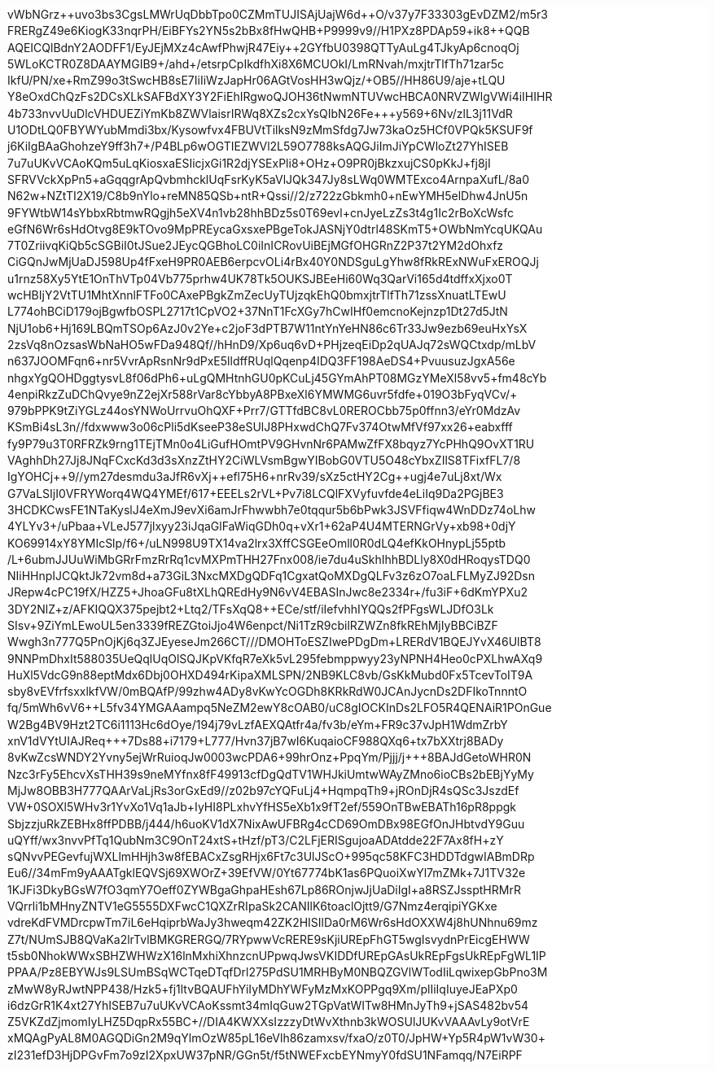 vWbNGrz++uvo3bs3CgsLMWrUqDbbTpo0CZMmTUJISAjUajW6d++O/v37y7F33303gEvDZM2/m5r3
FRERgZ49e6KiogK33nqrPH/EiBFYs2YN5s2bBx8fHwQHB+P9999v9//H1PXz8PDAp59+ik8++QQB
AQEICQlBdnY2AODFF1/EyJEjMXz4cAwfPhwjR47Eiy++2GYfbU0398QTTyAuLg4TJkyAp6cnoqOj
5WLoKCTR0Z8DAAYMGIB9+/ahd+/etsrpCpIkdfhXi8X6MCUOkI/LmRNvah/mxjtrTlfTh71zar5c
IkfU/PN/xe+RmZ99o3tSwcHB8sE7IiIiWzJapHr06AGtVosHH3wQjz/+OB5//HH86U9/aje+tLQU
Y8eOxdChQzFs2DCsXLkSAFBdXY3Y2FiEhIRgwoQJOH36tNwmNTUVwcHBCA0NRVZWlgVWi4iIHIHR
4b733nvvUuDlcVHDUEZiYmKb8ZWVlaisrIRWq8XZs2cxYsQIbN26Fe+++y569+6Nv/zlL3j11VdR
U1ODtLQ0FBYWYubMmdi3bx/Kysowfvx4FBUVtTilksN9zMmSfdg7Jw73kaOz5HCf0VPQk5KSUF9f
j6KiIgBAaGhohzeY9ff3h7+/P4BLp6wOGTIEZWVl2L59O7788ksAQGJiImJiYpCWloZt27YhISEB
7u7uUKvVCAoKQm5uLqKiosxaESIicjxGi1R2djYSExPli8+OHz+O9PR0jBkzxujCS0pKkJ+fj8jI
SFRVVckXpPn5+aGqqgrApQvbmhcklUqFsrKyK5aVlJQk347Jy8sLWq0WMTExco4ArnpaXufL/8a0
N62w+NZtTI2X19/C8b9nYlo+reMN85QSb+ntR+Qssi//2/z722zGbkmh0+nEwYMH5elDhw4JnU5n
9FYWtbW14sYbbxRbtmwRQgjh5eXV4n1vb28hhBDz5s0T69evl+cnJyeLzZs3t4g1Ic2rBoXcWsfc
eGfN6Wr6sHdOtvg8E9kTOvo9MpPREycaGxsxePBgeTokJASNjY0dtrl48SKmT5+OWbNmYcqUKQAu
7T0ZriivqKiQb5cSGBiI0tJSue2JEycQGBhoLC0iInICRovUiBEjMGfOHGRnZ2P37t2YM2dOhxfz
CiGQnJwMjUaDJ598Up4fFxeH9PR0AEB6erpcvOLi4rBx40Y0NDSguLgYhw8fRkRExNWuFxEROQJj
u1rnz58Xy5YtE1OnThVTp04Vb775prhw4UK78Tk5OUKSJBEeHi60Wq3QarVi165d4tdffxXjxo0T
wcHBIjY2VtTU1MhtXnnlFTFo0CAxePBgkZmZecUyTUjzqkEhQ0bmxjtrTlfTh71zssXnuatLTEwU
L774ohBCiD179ojBgwfbOSPL2717t1CpVO2+37NnT1FcXGy7hCwIHf0emcnoKejnzp1Dt27d5JtN
NjU1ob6+Hj169LBQmTSOp6AzJ0v2Ye+c2joF3dPTB7W11ntYnYeHN86c6Tr33Jw9ezb69euHxYsX
2zsVq8nOzsasWbNaHO5wFDa948Qf//hHnD9/Xp6uq6vD+PHjzeqEiDp2qUAJq72sWQCtxdp/mLbV
n637JOOMFqn6+nr5VvrApRsnNr9dPxE5lldffRUqlQqenp4IDQ3FF198AeDS4+PvuusuzJgxA56e
nhgxYgQOHDggtysvL8f06dPh6+uLgQMHtnhGU0pKCuLj45GYmAhPT08MGzYMeXl58vv5+fm48cYb
4enpiRkzZuDChQvye9nZ2ejXr588rVar8cYbbyA8PBxeXl6YMWMG6uvr5fdfe+019O3bFyqVCv/+
979bPPK9tZiYGLz44osYNWoUrrvuOhQXF+Prr7/GTTfdBC8vL0REROCbb75p0ffnn3/eYr0MdzAv
KSmBi4sL3n//fdxwww3o06cPli5dKseeP38eSUlJ8PHxwdChQ7Fv374OtwMfVf97xx26+eabxfff
fy9P79u3T0RFRZk9rng1TEjTMn0o4LiGufHOmtPV9GHvnNr6PAMwZfFX8bqyz7YcPHhQ9OvXT1RU
VAghhDh27Jj8JNqFCxcKd3d3sXnzZtHY2CiWLVsmBgwYIBobG0VTU5O48cYbxZIlS8TFixfFL7/8
IgYOHCj++9//ym27desmdu3aJfR6vXj++efl75H6+nrRv39/sXz5ctHY2Cg++ugj4e7uLj8xt/Wx
G7VaLSIjI0VFRYWorq4WQ4YMEf/617+EEELs2rVL+Pv7i8LCQlFXVyfuvfde4eLiIq9Da2PGjBE3
3HCDKCwsFE1NTaKyslJ4eXmJ9evXi6amJrFhwwbh7e0tqqur5b6bPwk3JSVFfiqw4WnDDz74oLhw
4YLYv3+/uPbaa+VLeJ577jlxyy23iJqaGlFaWiqGDh0q+vXr1+62aP4U4MTERNGrVy+xb98+0djY
KO69914xY8YMIcSlp/f6+/uLN998U9TX14va2lrx3XffCSGEeOmll0R0dLQ4efKkOHnypLj55ptb
/L+6ubmJJUuWiMbGRrFmzRrRq1cvMXPmTHH27Fnx008/ie7du4uSkhIhhBDLly8X0dHRoqysTDQ0
NIiHHnpIJCQktJk72vm8d+a73GiL3NxcMXDgQDFq1CgxatQoMXDgQLFv3z6zO7oaLFLMyZJ92Dsn
JRepw4cPC19fX/HZZ5+JhoaGFu8tXLhQREdHy9N6vV4EBASInJwc8e2334r+/fu3iF+6dKmYPXu2
3DY2NlZ+z/AFKIQQX375pejbt2+Ltq2/TFsXqQ8++ECe/stf/iIefvhhIYQQs2fPFgsWLJDfO3Lk
SIsv+9ZiYmLEwoUL5en3339fREZGtoiJjo4W6enpct/Ni1TzR9cbilRZWZn8fkREhMjIyBBCiBZF
Wwgh3n777Q5PnOjKj6q3ZJEyeseJm266CT///DMOHToESZIwePDgDm+LRERdV1BQEJYvX46UlBT8
9NNPmDhxIt588035UeQqlUqOlSQJKpVKfqR7eXk5vL295febmppwyy23yNPNH4Heo0cPXLhwAXq9
HuXl5VdcG9n88eptMdx6Dbj0OHXD494rKipaXMLSPN/2NB9KLC8vb/GsKkMubd0Fx5TcevToIT9A
sby8vEVfrfsxxlkfVW/0mBQAfP/99zhw4ADy8vKwYcOGDh8KRkRdW0JCAnJycnDs2DFIkoTnnntO
fq/5mWh6vV6++L5fv34YMGAAampq5NeZM2ewY8cOAB0/uC8gIOCKInDs2LFO5R4QENAiR1POnGue
W2Bg4BV9Hzt2TC6i1113Hc6dOye/194j79vLzfAEXQAtfr4a/fv3b/eYm+FR9c37vJpH1WdmZrbY
xnV1dVYtUIAJReq+++7Ds88+i7179+L777/Hvn37jB7wI6KuqaioCF988QXq6+tx7bXXtrj8BADy
8vKwZcsWNDY2Yvny5ejWrRuioqJw0003wcPDA6+99hrOnz+PpqYm/Pjjj/j+++8BAJdGetoWHR0N
Nzc3rFy5EhcvXsTHH39s9neMYfnx8fF49913cfDgQdTV1WHJkiUmtwWAyZMno6ioCBs2bEBjYyMy
MjJw8OBB3H777QAArVaLjRs3orGxEd9//z02b97cYQFuLj4+HqmpqTh9+jROnDjR4sQSc3JszdEf
VW+0SOXl5WHv3r1YvXo1Vq1aJb+IyHI8PLxhvYfHS5eXb1x9fT2ef/559OnTBwEBATh16pR8ppgk
SbjzzjuRkZEBHx8ffPDBB/j444/h6uoKV1dX7NixAwUFBRg4cCD69OmDBx98EGfOnJHbtvdY9Guu
uQYff/wx3nvvPfTq1QubNm3C9OnT24xtS+tHzf/pT3/C2LFjERISgujoaADAtdde22F7Ax8fH+zY
sQNvvPEGevfujWXLlmHHjh3w8fEBACxZsgRHjx6Ft7c3UlJScO+995qc58KFC3HDDTdgwIABmDRp
Eu6//34mFm9yAAATgklEQVSj69XWOrZ+39EfVW/0Yt67774bK1as6PQuoiXwYl7mZMk+7J1TV32e
1KJFi3DkyBGsW7fO3qmY7Oeff0ZYWBgaGhpaHEsh67Lp86ROnjwJjUaDiIgI+a8RSZJssptHRMrR
VQrrli1bMHnyZNTV1eG5555DXFwcC1QXZrRIpaSk2CANIlK6toaclOjtt9/G7Nmz4erqipiYGKxe
vdreKdFVMDrcpwTm7iL6eHqiprbWaJy3hweqm42ZK2HISIlDa0rM6Wr6sHdOXXW4j8hUNhnu69mz
Z7t/NUmSJB8QVaKa2lrTvlBMKGRERGQ/7RYpwwVcRERE9sKjiUREpFhGT5wgIsvydnPrEicgEHWW
t5sb0NhokWWxSBHZWHWzX16lnMxhiXhnzcnUPpwqJwsVKIDDfUREpGAsUkREpFgsUkREpFgWL1IP
PPAA/Pz8EBYWJs9LSUmBSqWCTqeDTqfDrl275PdSU1MRHByM0NBQZGVlWTodIiLqwixepGbPno3M
zMwW8yRJwtNPP438/Hzk5+fj1ltvBQAUFhYiIyMDhYWFyMzMxKOPPgq9Xm/plIiIqIuyeJEaPXp0
i6dzGrR1K4xt27YhISEB7u7uUKvVCAoKssmt34mIqGuw2TGpVatWITw8HMnJyTh9+jSAS482bv54
Z5VKZdZjmomIyLHZ5DqpRx55BC+//DIA4KWXXsIzzzyDtWvXthnb3kWOSUlJUKvVAAAvLy9otVrE
xMQAgPyAL8M0AGQDiGn2M9qYlmOzW85pL16eVlh86zamxsv/fxaO/z0T0/JpHW+Yp5R4pW1vW30+
zI231efD3HjDPGvFm7o9zI2XpxUW37pNR/GGn5t/f5tNWEFxcbEYNmyY0fdSU1NFamqq/N7EiRPF
